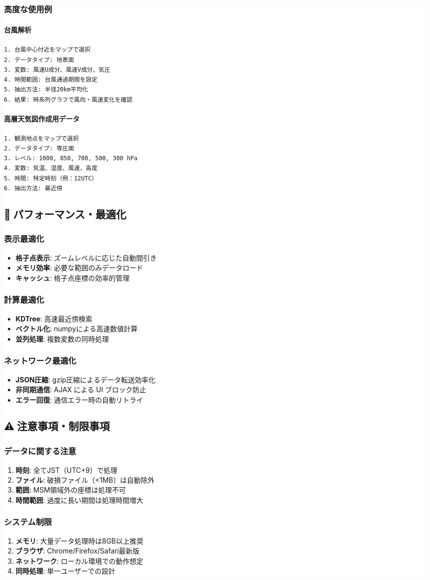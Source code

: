 ### 高度な使用例

#### 台風解析
```
1. 台風中心付近をマップで選択
2. データタイプ: 地表面
3. 変数: 風速U成分、風速V成分、気圧
4. 時間範囲: 台風通過期間を設定
5. 抽出方法: 半径20km平均化
6. 結果: 時系列グラフで風向・風速変化を確認
```

#### 高層天気図作成用データ
```
1. 観測地点をマップで選択
2. データタイプ: 等圧面
3. レベル: 1000, 850, 700, 500, 300 hPa
4. 変数: 気温、湿度、風速、高度
5. 時間: 特定時刻（例：12UTC）
6. 抽出方法: 最近傍
```

## 🎯 パフォーマンス・最適化

### 表示最適化
- **格子点表示**: ズームレベルに応じた自動間引き
- **メモリ効率**: 必要な範囲のみデータロード
- **キャッシュ**: 格子点座標の効率的管理

### 計算最適化
- **KDTree**: 高速最近傍検索
- **ベクトル化**: numpyによる高速数値計算
- **並列処理**: 複数変数の同時処理

### ネットワーク最適化
- **JSON圧縮**: gzip圧縮によるデータ転送効率化
- **非同期通信**: AJAX による UI ブロック防止
- **エラー回復**: 通信エラー時の自動リトライ

## ⚠️ 注意事項・制限事項

### データに関する注意
1. **時刻**: 全てJST（UTC+9）で処理
2. **ファイル**: 破損ファイル（<1MB）は自動除外
3. **範囲**: MSM領域外の座標は処理不可
4. **時間範囲**: 過度に長い期間は処理時間増大

### システム制限
1. **メモリ**: 大量データ処理時は8GB以上推奨
2. **ブラウザ**: Chrome/Firefox/Safari最新版
3. **ネットワーク**: ローカル環境での動作想定
4. **同時処理**: 単一ユーザーでの設計
